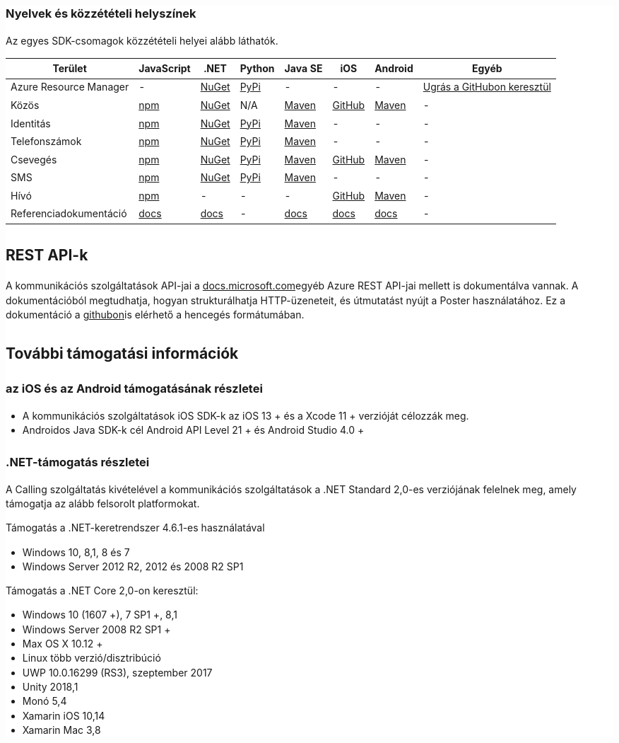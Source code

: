 ### <a name="languages-and-publishing-locations"></a>Nyelvek és közzétételi helyszínek

Az egyes SDK-csomagok közzétételi helyei alább láthatók.

| Terület           | JavaScript | .NET | Python | Java SE | iOS | Android | Egyéb                          |
| -------------- | ---------- | ---- | ------ | ---- | -------------- | -------------- | ------------------------------ |
| Azure Resource Manager | -         | [NuGet](https://www.nuget.org/packages/Azure.ResourceManager.Communication)    |   [PyPi](https://pypi.org/project/azure-mgmt-communication/)    |  -  | -              | -  | [Ugrás a GitHubon keresztül](https://github.com/Azure/azure-sdk-for-go/releases/tag/v46.3.0) |
| Közös         | [npm](https://www.npmjs.com/package/@azure/communication-common)         | [NuGet](https://www.nuget.org/packages/Azure.Communication.Common/)    | N/A      | [Maven](https://search.maven.org/search?q=a:azure-communication-common)   | [GitHub](https://github.com/Azure/azure-sdk-for-ios/releases)            | [Maven](https://search.maven.org/artifact/com.azure.android/azure-communication-common)             | -                              |
| Identitás | [npm](https://www.npmjs.com/package/@azure/communication-identity)         | [NuGet](https://www.nuget.org/packages/Azure.Communication.Identity)    | [PyPi](https://pypi.org/project/azure-communication-identity/)      | [Maven](https://search.maven.org/search?q=a:azure-communication-identity)   | -              | -              | -                            |
| Telefonszámok | [npm](https://www.npmjs.com/package/@azure/communication-phone-numbers)         | [NuGet](https://www.nuget.org/packages/Azure.Communication.PhoneNumbers)    | [PyPi](https://pypi.org/project/azure-communication-phonenumbers/)      | [Maven](https://search.maven.org/search?q=a:azure-communication-phonenumbers)   | -              | -              | -                            |
| Csevegés           | [npm](https://www.npmjs.com/package/@azure/communication-chat)        | [NuGet](https://www.nuget.org/packages/Azure.Communication.Chat)     | [PyPi](https://pypi.org/project/azure-communication-chat/)     | [Maven](https://search.maven.org/search?q=a:azure-communication-chat)   | [GitHub](https://github.com/Azure/azure-sdk-for-ios/releases)  | [Maven](https://search.maven.org/search?q=a:azure-communication-chat)   | -                              |
| SMS            | [npm](https://www.npmjs.com/package/@azure/communication-sms)         | [NuGet](https://www.nuget.org/packages/Azure.Communication.Sms)    | [PyPi](https://pypi.org/project/azure-communication-sms/)       | [Maven](https://search.maven.org/artifact/com.azure/azure-communication-sms)   | -              | -              | -                              |
| Hívó        | [npm](https://www.npmjs.com/package/@azure/communication-calling)         | -      | -      | -     | [GitHub](https://github.com/Azure/Communication/releases)     | [Maven](https://search.maven.org/artifact/com.azure.android/azure-communication-calling/)            | -                              |
| Referenciadokumentáció     | [docs](https://azure.github.io/azure-sdk-for-js/communication.html)         | [docs](https://azure.github.io/azure-sdk-for-net/communication.html)      | -      | [docs](http://azure.github.io/azure-sdk-for-java/communication.html)     | [docs](/objectivec/communication-services/calling/)      | [docs](/java/api/com.azure.communication.calling)            | -                              |

## <a name="rest-apis"></a>REST API-k

A kommunikációs szolgáltatások API-jai a [docs.microsoft.com](/rest/api/azure/)egyéb Azure REST API-jai mellett is dokumentálva vannak. A dokumentációból megtudhatja, hogyan strukturálhatja HTTP-üzeneteit, és útmutatást nyújt a Poster használatához. Ez a dokumentáció a [githubon](https://github.com/Azure/azure-rest-api-specs)is elérhető a hencegés formátumában.

## <a name="additional-support-details"></a>További támogatási információk

### <a name="ios-and-android-support-details"></a>az iOS és az Android támogatásának részletei

- A kommunikációs szolgáltatások iOS SDK-k az iOS 13 + és a Xcode 11 + verzióját célozzák meg.
- Androidos Java SDK-k cél Android API Level 21 + és Android Studio 4.0 +

### <a name="net-support-details"></a>.NET-támogatás részletei

A Calling szolgáltatás kivételével a kommunikációs szolgáltatások a .NET Standard 2,0-es verziójának felelnek meg, amely támogatja az alább felsorolt platformokat.

Támogatás a .NET-keretrendszer 4.6.1-es használatával
- Windows 10, 8,1, 8 és 7
- Windows Server 2012 R2, 2012 és 2008 R2 SP1

Támogatás a .NET Core 2,0-on keresztül:
- Windows 10 (1607 +), 7 SP1 +, 8,1
- Windows Server 2008 R2 SP1 +
- Max OS X 10.12 +
- Linux több verzió/disztribúció
- UWP 10.0.16299 (RS3), szeptember 2017
- Unity 2018,1
- Monó 5,4
- Xamarin iOS 10,14
- Xamarin Mac 3,8
